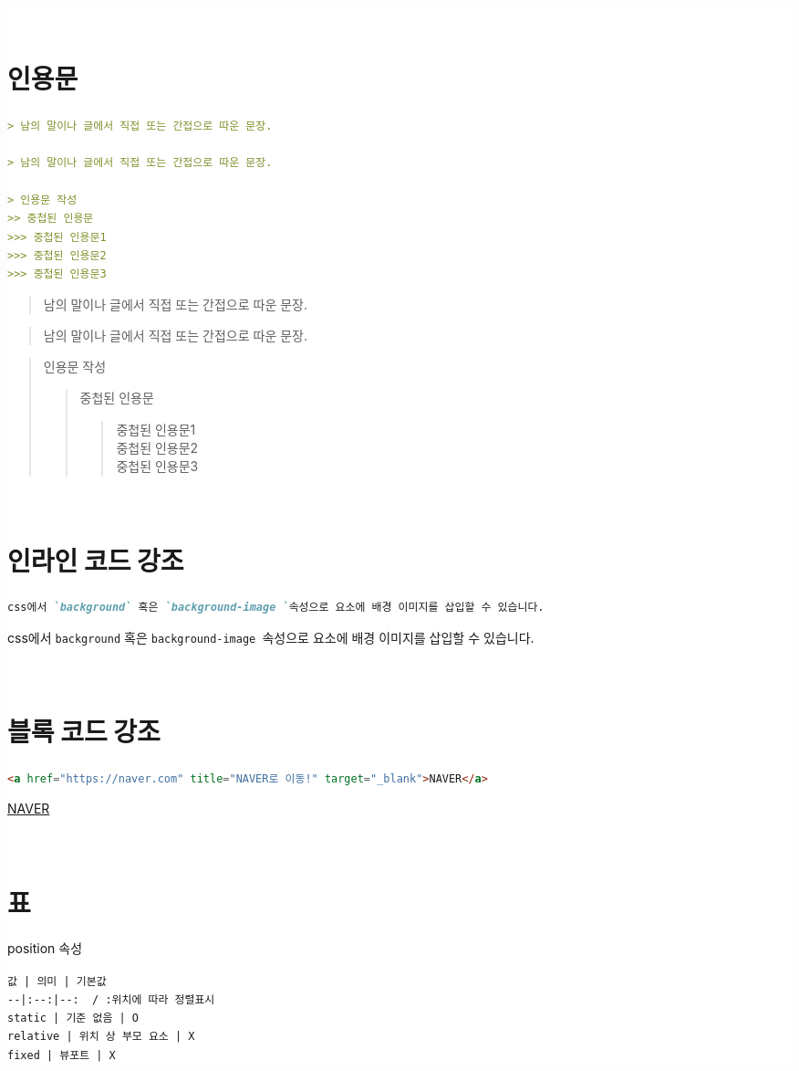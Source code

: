 <br>

# 인용문

```md
> 남의 말이나 글에서 직접 또는 간접으로 따운 문장.  

> 남의 말이나 글에서 직접 또는 간접으로 따운 문장.  

> 인용문 작성
>> 중첩된 인용문
>>> 중첩된 인용문1  
>>> 중첩된 인용문2  
>>> 중첩된 인용문3
```

> 남의 말이나 글에서 직접 또는 간접으로 따운 문장.  

> 남의 말이나 글에서 직접 또는 간접으로 따운 문장.  

> 인용문 작성
>> 중첩된 인용문
>>> 중첩된 인용문1  
>>> 중첩된 인용문2  
>>> 중첩된 인용문3

<br>

# 인라인 코드 강조

```md
css에서 `background` 혹은 `background-image `속성으로 요소에 배경 이미지를 삽입할 수 있습니다.
```
css에서 `background` 혹은 `background-image `속성으로 요소에 배경 이미지를 삽입할 수 있습니다.

<br>

# 블록 코드 강조

```md
<a href="https://naver.com" title="NAVER로 이동!" target="_blank">NAVER</a>
```
<a href="https://naver.com" title="NAVER로 이동!" target="_blank">NAVER</a>

<br>

# 표

position 속성

```md
값 | 의미 | 기본값
--|:--:|--:  / :위치에 따라 정렬표시
static | 기준 없음 | O
relative | 위치 상 부모 요소 | X
fixed | 뷰포트 | X 
```
